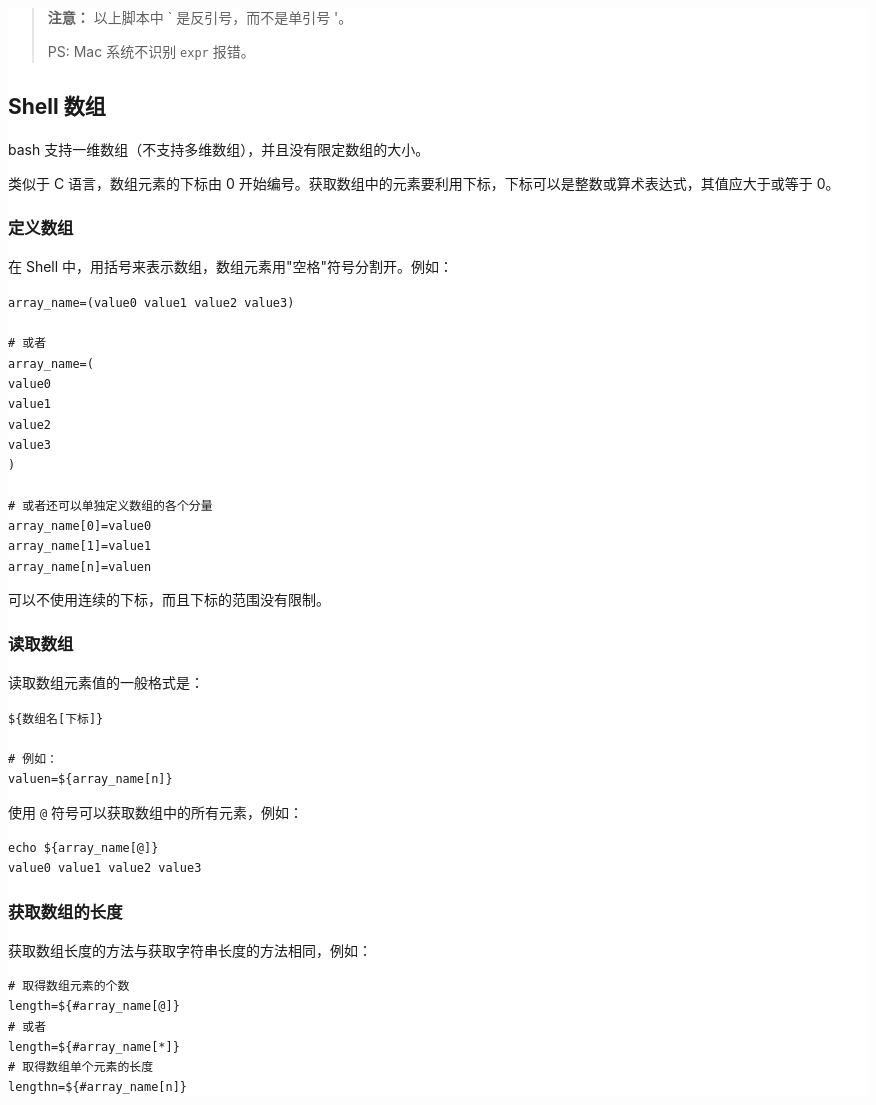 > **注意：** 以上脚本中 ` 是反引号，而不是单引号 '。
>
> PS: Mac 系统不识别 `expr` 报错。

##  Shell 数组

bash 支持一维数组（不支持多维数组），并且没有限定数组的大小。

类似于 C 语言，数组元素的下标由 0 开始编号。获取数组中的元素要利用下标，下标可以是整数或算术表达式，其值应大于或等于 0。

 ###  定义数组

在 Shell 中，用括号来表示数组，数组元素用"空格"符号分割开。例如：

```shell
array_name=(value0 value1 value2 value3)

# 或者
array_name=(
value0
value1
value2
value3
)

# 或者还可以单独定义数组的各个分量
array_name[0]=value0
array_name[1]=value1
array_name[n]=valuen
```

可以不使用连续的下标，而且下标的范围没有限制。

 ###  读取数组

读取数组元素值的一般格式是：

 ```shell
${数组名[下标]}

# 例如：
valuen=${array_name[n]}
 ```

使用 `@` 符号可以获取数组中的所有元素，例如：

 ```shell
echo ${array_name[@]}
value0 value1 value2 value3
 ```

###  获取数组的长度

获取数组长度的方法与获取字符串长度的方法相同，例如：

 ```shell
# 取得数组元素的个数
length=${#array_name[@]}
# 或者
length=${#array_name[*]}
# 取得数组单个元素的长度
lengthn=${#array_name[n]}
 ```
